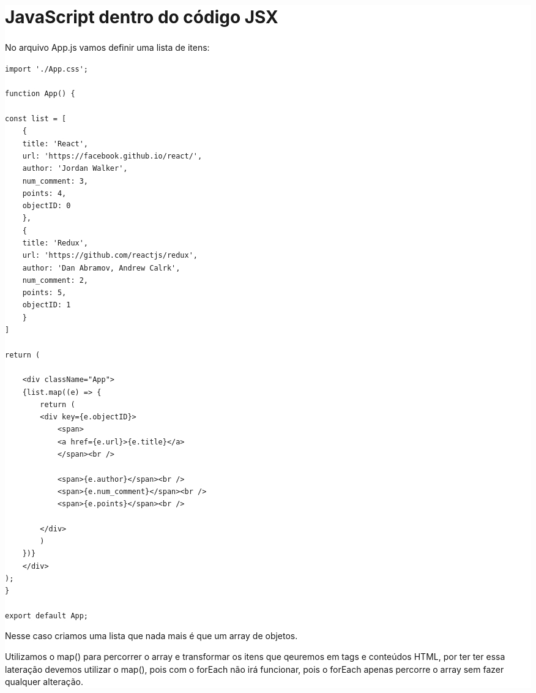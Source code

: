 
# JavaScript dentro do código JSX

No arquivo App.js vamos definir uma lista de itens:

    import './App.css';

    function App() {

    const list = [
        {
        title: 'React',
        url: 'https://facebook.github.io/react/',
        author: 'Jordan Walker',
        num_comment: 3,
        points: 4,
        objectID: 0
        },
        {
        title: 'Redux',
        url: 'https://github.com/reactjs/redux',
        author: 'Dan Abramov, Andrew Calrk',
        num_comment: 2,
        points: 5,
        objectID: 1
        }
    ]

    return (
    
        <div className="App">
        {list.map((e) => {
            return (
            <div key={e.objectID}>
                <span>
                <a href={e.url}>{e.title}</a>
                </span><br />

                <span>{e.author}</span><br />
                <span>{e.num_comment}</span><br />
                <span>{e.points}</span><br />
                
            </div>
            )
        })}
        </div>
    );
    }

    export default App;

Nesse caso criamos uma lista que nada mais é que um array de objetos.

Utilizamos o map() para percorrer o array e transformar os itens que qeuremos em tags e conteúdos HTML, por ter ter essa lateração devemos utilizar o map(), pois com o forEach não irá funcionar, pois o forEach apenas percorre o array sem fazer qualquer alteração.
